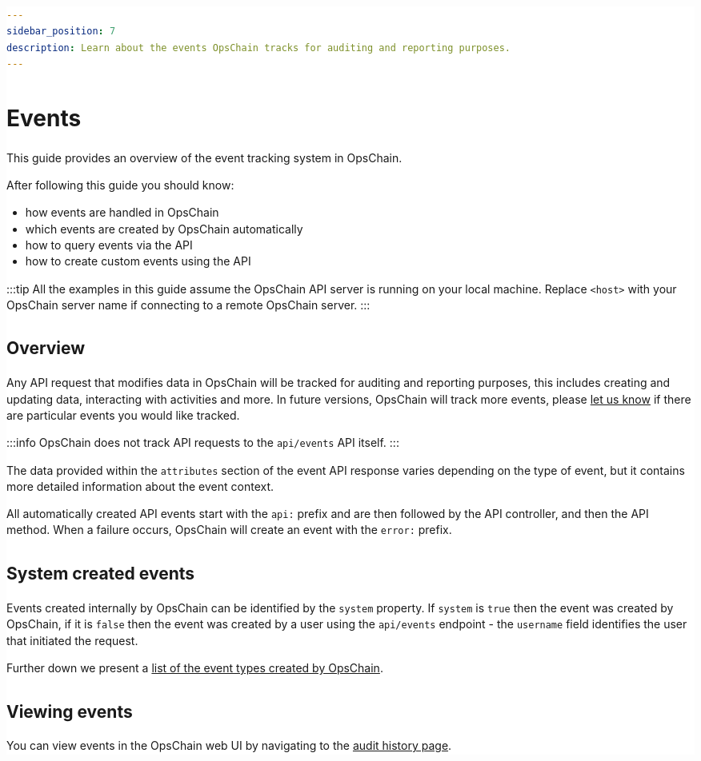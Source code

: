 ```yaml
---
sidebar_position: 7
description: Learn about the events OpsChain tracks for auditing and reporting purposes.
---
```


# Events

This guide provides an overview of the event tracking system in OpsChain.

After following this guide you should know:

- how events are handled in OpsChain
- which events are created by OpsChain automatically
- how to query events via the API
- how to create custom events using the API

:::tip
All the examples in this guide assume the OpsChain API server is running on your local machine. Replace `<host>` with your OpsChain server name if connecting to a remote OpsChain server.
:::

## Overview

Any API request that modifies data in OpsChain will be tracked for auditing and reporting purposes, this includes creating and updating data, interacting with activities and more. In future versions, OpsChain will track more events, please [let us know](mailto:opschain-support@limepoint.com) if there are particular events you would like tracked.

:::info
OpsChain does not track API requests to the `api/events` API itself.
:::

The data provided within the `attributes` section of the event API response varies depending on the type of event, but it contains more detailed information about the event context.

All automatically created API events start with the `api:` prefix and are then followed by the API controller, and then the API method. When a failure occurs, OpsChain will create an event with the `error:` prefix.

## System created events

Events created internally by OpsChain can be identified by the `system` property. If `system` is `true` then the event was created by OpsChain, if it is `false` then the event was created by a user using the `api/events` endpoint - the `username` field identifies the user that initiated the request.

Further down we present a [list of the event types created by OpsChain](#system-event-types).

## Viewing events

You can view events in the OpsChain web UI by navigating to the [audit history page](/getting-started/familiarisation/gui/audit_history.md).
